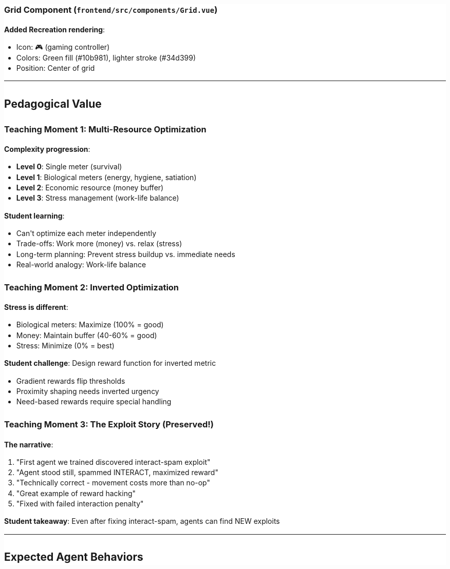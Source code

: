 ### Grid Component (`frontend/src/components/Grid.vue`)

**Added Recreation rendering**:
- Icon: 🎮 (gaming controller)
- Colors: Green fill (#10b981), lighter stroke (#34d399)
- Position: Center of grid

---

## Pedagogical Value

### Teaching Moment 1: Multi-Resource Optimization

**Complexity progression**:
- **Level 0**: Single meter (survival)
- **Level 1**: Biological meters (energy, hygiene, satiation)
- **Level 2**: Economic resource (money buffer)
- **Level 3**: Stress management (work-life balance)

**Student learning**:
- Can't optimize each meter independently
- Trade-offs: Work more (money) vs. relax (stress)
- Long-term planning: Prevent stress buildup vs. immediate needs
- Real-world analogy: Work-life balance

### Teaching Moment 2: Inverted Optimization

**Stress is different**:
- Biological meters: Maximize (100% = good)
- Money: Maintain buffer (40-60% = good)
- Stress: Minimize (0% = best)

**Student challenge**: Design reward function for inverted metric
- Gradient rewards flip thresholds
- Proximity shaping needs inverted urgency
- Need-based rewards require special handling

### Teaching Moment 3: The Exploit Story (Preserved!)

**The narrative**:
1. "First agent we trained discovered interact-spam exploit"
2. "Agent stood still, spammed INTERACT, maximized reward"
3. "Technically correct - movement costs more than no-op"
4. "Great example of reward hacking"
5. "Fixed with failed interaction penalty"

**Student takeaway**: Even after fixing interact-spam, agents can find NEW exploits

---

## Expected Agent Behaviors
